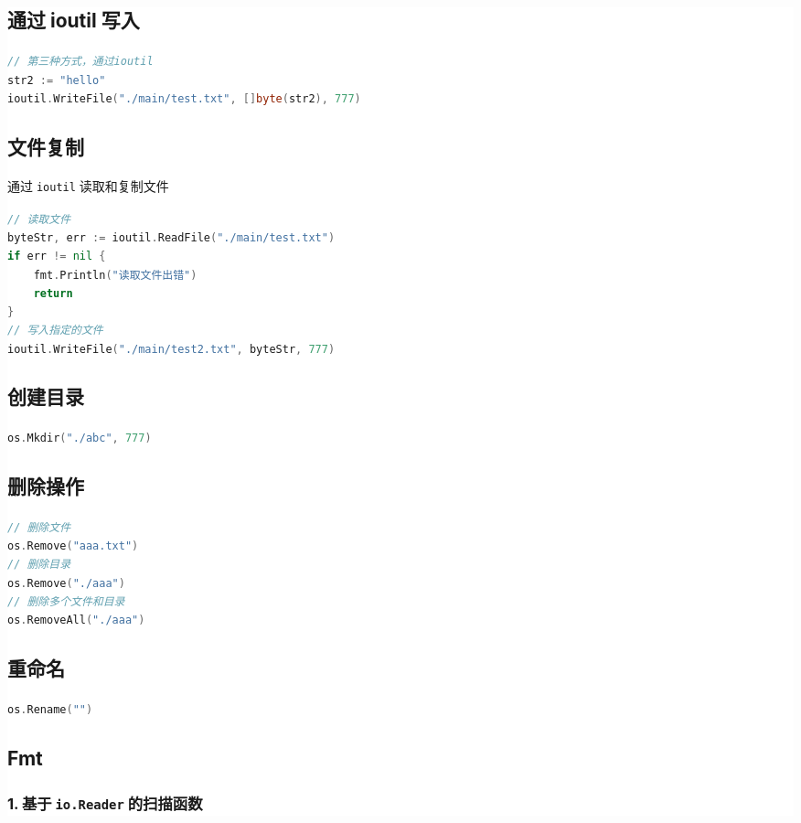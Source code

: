 ## 通过 ioutil 写入

```go
// 第三种方式，通过ioutil
str2 := "hello"
ioutil.WriteFile("./main/test.txt", []byte(str2), 777)
```

## 文件复制

通过 `ioutil` 读取和复制文件

```go
// 读取文件
byteStr, err := ioutil.ReadFile("./main/test.txt")
if err != nil {
    fmt.Println("读取文件出错")
    return
}
// 写入指定的文件
ioutil.WriteFile("./main/test2.txt", byteStr, 777)
```

## 创建目录

```go
os.Mkdir("./abc", 777)
```

## 删除操作

```go
// 删除文件
os.Remove("aaa.txt")
// 删除目录
os.Remove("./aaa")
// 删除多个文件和目录
os.RemoveAll("./aaa")
```

## 重命名

```go
os.Rename("")
```





## Fmt

### **1. 基于 `io.Reader` 的扫描函数**
